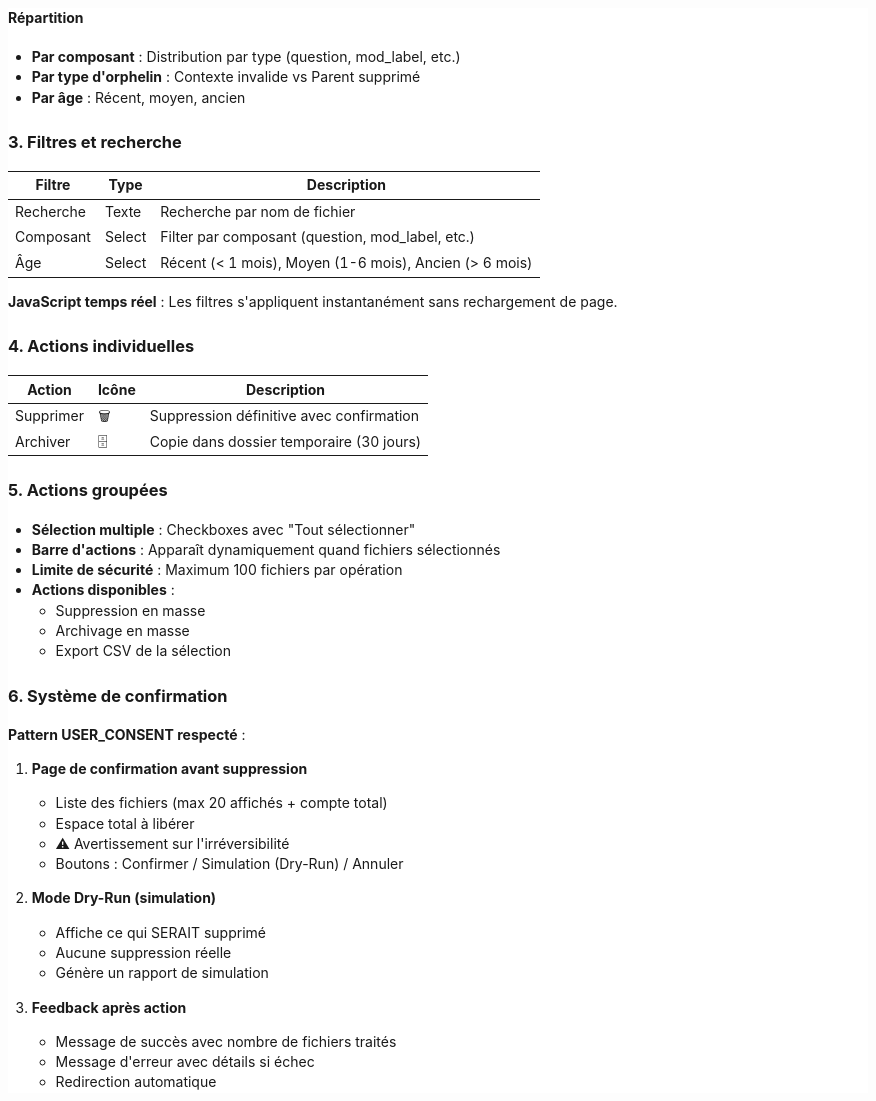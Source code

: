 #### Répartition

- **Par composant** : Distribution par type (question, mod_label, etc.)
- **Par type d'orphelin** : Contexte invalide vs Parent supprimé
- **Par âge** : Récent, moyen, ancien

### 3. Filtres et recherche

| Filtre | Type | Description |
|--------|------|-------------|
| Recherche | Texte | Recherche par nom de fichier |
| Composant | Select | Filter par composant (question, mod_label, etc.) |
| Âge | Select | Récent (< 1 mois), Moyen (1-6 mois), Ancien (> 6 mois) |

**JavaScript temps réel** : Les filtres s'appliquent instantanément sans rechargement de page.

### 4. Actions individuelles

| Action | Icône | Description |
|--------|-------|-------------|
| Supprimer | 🗑️ | Suppression définitive avec confirmation |
| Archiver | 🗄️ | Copie dans dossier temporaire (30 jours) |

### 5. Actions groupées

- **Sélection multiple** : Checkboxes avec "Tout sélectionner"
- **Barre d'actions** : Apparaît dynamiquement quand fichiers sélectionnés
- **Limite de sécurité** : Maximum 100 fichiers par opération
- **Actions disponibles** :
  - Suppression en masse
  - Archivage en masse
  - Export CSV de la sélection

### 6. Système de confirmation

**Pattern USER_CONSENT respecté** :

1. **Page de confirmation avant suppression**
   - Liste des fichiers (max 20 affichés + compte total)
   - Espace total à libérer
   - ⚠️ Avertissement sur l'irréversibilité
   - Boutons : Confirmer / Simulation (Dry-Run) / Annuler

2. **Mode Dry-Run (simulation)**
   - Affiche ce qui SERAIT supprimé
   - Aucune suppression réelle
   - Génère un rapport de simulation

3. **Feedback après action**
   - Message de succès avec nombre de fichiers traités
   - Message d'erreur avec détails si échec
   - Redirection automatique

